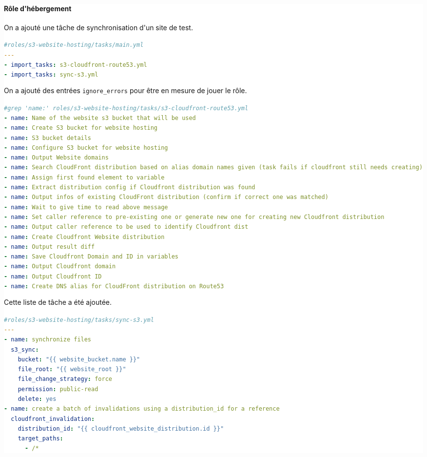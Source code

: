#### Rôle d'hébergement

On a ajouté une tâche de synchronisation d'un site de test.

```yaml
#roles/s3-website-hosting/tasks/main.yml
---
- import_tasks: s3-cloudfront-route53.yml
- import_tasks: sync-s3.yml
```

On a ajouté des entrées `ignore_errors` pour être en mesure de jouer le rôle.

```yaml
#grep 'name:' roles/s3-website-hosting/tasks/s3-cloudfront-route53.yml
- name: Name of the website s3 bucket that will be used
- name: Create S3 bucket for website hosting
- name: S3 bucket details
- name: Configure S3 bucket for website hosting
- name: Output Website domains
- name: Search CloudFront distribution based on alias domain names given (task fails if cloudfront still needs creating)
- name: Assign first found element to variable
- name: Extract distribution config if Cloudfront distribution was found
- name: Output infos of existing CloudFront distribution (confirm if correct one was matched)
- name: Wait to give time to read above message
- name: Set caller reference to pre-existing one or generate new one for creating new Cloudfront distribution
- name: Output caller reference to be used to identify Cloudfront dist
- name: Create Cloudfront Website distribution
- name: Output result diff
- name: Save Cloudfront Domain and ID in variables
- name: Output Cloudfront domain
- name: Output Cloudfront ID
- name: Create DNS alias for CloudFront distribution on Route53
```

Cette liste de tâche a été ajoutée.

```yaml
#roles/s3-website-hosting/tasks/sync-s3.yml
---
- name: synchronize files
  s3_sync:
    bucket: "{{ website_bucket.name }}"
    file_root: "{{ website_root }}"
    file_change_strategy: force
    permission: public-read
    delete: yes
- name: create a batch of invalidations using a distribution_id for a reference
  cloudfront_invalidation:
    distribution_id: "{{ cloudfront_website_distribution.id }}"
    target_paths:
      - /*
```
